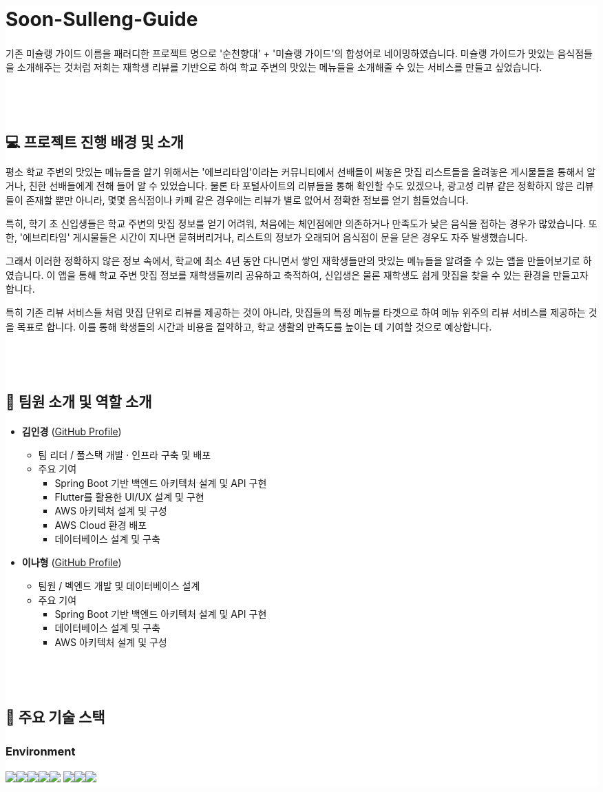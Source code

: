 # Soon-Sulleng-Guide
기존 미슐랭 가이드 이름을 패러디한 프로젝트 명으로 '순천향대' + '미슐랭 가이드'의 합성어로 네이밍하였습니다.
미슐랭 가이드가 맛있는 음식점들을 소개해주는 것처럼 저희는 재학생 리뷰를 기반으로 하여 학교 주변의 맛있는 메뉴들을 소개해줄 수 있는 서비스를 만들고 싶었습니다.


<br></br>

## 💻 프로젝트 진행 배경 및 소개

평소 학교 주변의 맛있는 메뉴들을 알기 위해서는 '에브리타임'이라는 커뮤니티에서 선배들이 써놓은 맛집 리스트들을 올려놓은 게시물들을 통해서 알거나, 친한 선배들에게 전해 들어 알 수 있었습니다. 물론 타 포털사이트의 리뷰들을 통해 확인할 수도 있겠으나, 광고성 리뷰 같은 정확하지 않은 리뷰들이 존재할 뿐만 아니라, 몇몇 음식점이나 카페 같은 경우에는 리뷰가 별로 없어서 정확한 정보를 얻기 힘들었습니다.

특히, 학기 초 신입생들은 학교 주변의 맛집 정보를 얻기 어려워, 처음에는 체인점에만 의존하거나 만족도가 낮은 음식을 접하는 경우가 많았습니다. 또한, '에브리타임' 게시물들은 시간이 지나면 묻혀버리거나, 리스트의 정보가 오래되어 음식점이 문을 닫은 경우도 자주 발생했습니다.

그래서 이러한 정확하지 않은 정보 속에서, 학교에 최소 4년 동안 다니면서 쌓인 재학생들만의 맛있는 메뉴들을 알려줄 수 있는 앱을 만들어보기로 하였습니다. 이 앱을 통해 학교 주변 맛집 정보를 재학생들끼리 공유하고 축적하여, 신입생은 물론 재학생도 쉽게 맛집을 찾을 수 있는 환경을 만들고자 합니다.

특히 기존 리뷰 서비스들 처럼 맛집 단위로 리뷰를 제공하는 것이 아니라, 맛집들의 특정 메뉴를 타겟으로 하여 메뉴 위주의 리뷰 서비스를 제공하는 것을 목표로 합니다. 이를 통해 학생들의 시간과 비용을 절약하고, 학교 생활의 만족도를 높이는 데 기여할 것으로 예상합니다.


<br></br>

## 👋 팀원 소개 및 역할 소개

- **김인경** ([GitHub Profile](https://github.com/SummerToday))
    - 팀 리더 / 풀스택 개발 · 인프라 구축 및 배포
    - 주요 기여
      - Spring Boot 기반 백엔드 아키텍처 설계 및 API 구현
      - Flutter를 활용한 UI/UX 설계 및 구현  
      - AWS 아키텍처 설계 및 구성
      - AWS Cloud 환경 배포
      - 데이터베이스 설계 및 구축


- **이나형** ([GitHub Profile](https://github.com/Lee-nahyung))
    - 팀원 / 벡엔드 개발 및 데이터베이스 설계 
    - 주요 기여
      - Spring Boot 기반 백엔드 아키텍처 설계 및 API 구현
      - 데이터베이스 설계 및 구축
      - AWS 아키텍처 설계 및 구성

<br></br>

## 📌 주요 기술 스택

### Environment
<img src="https://img.shields.io/badge/intellijidea-0062AD?style=for-the-badge&logo=intellijidea&logoColor=white"><img src="https://img.shields.io/badge/postman-FF6C37?style=for-the-badge&logo=postman&logoColor=white"><img src="https://img.shields.io/badge/github-181717?style=for-the-badge&logo=github&logoColor=white"><img src="https://img.shields.io/badge/androidstudio-3DDC84?style=for-the-badge&logo=androidstudio&logoColor=white"><img src="https://img.shields.io/badge/workbench-768CFF?style=for-the-badge&logo=&logoColor=white">
<img src="https://img.shields.io/badge/Git-F05032?style=for-the-badge&logo=Git&logoColor=white"><img src="https://img.shields.io/badge/drawio-F08705?style=for-the-badge&logo=diagramsdotnet&logoColor=white"><img src="https://img.shields.io/badge/ERDCLOUD-004088?style=for-the-badge&logo=ERDCLOUD&logoColor=white">
